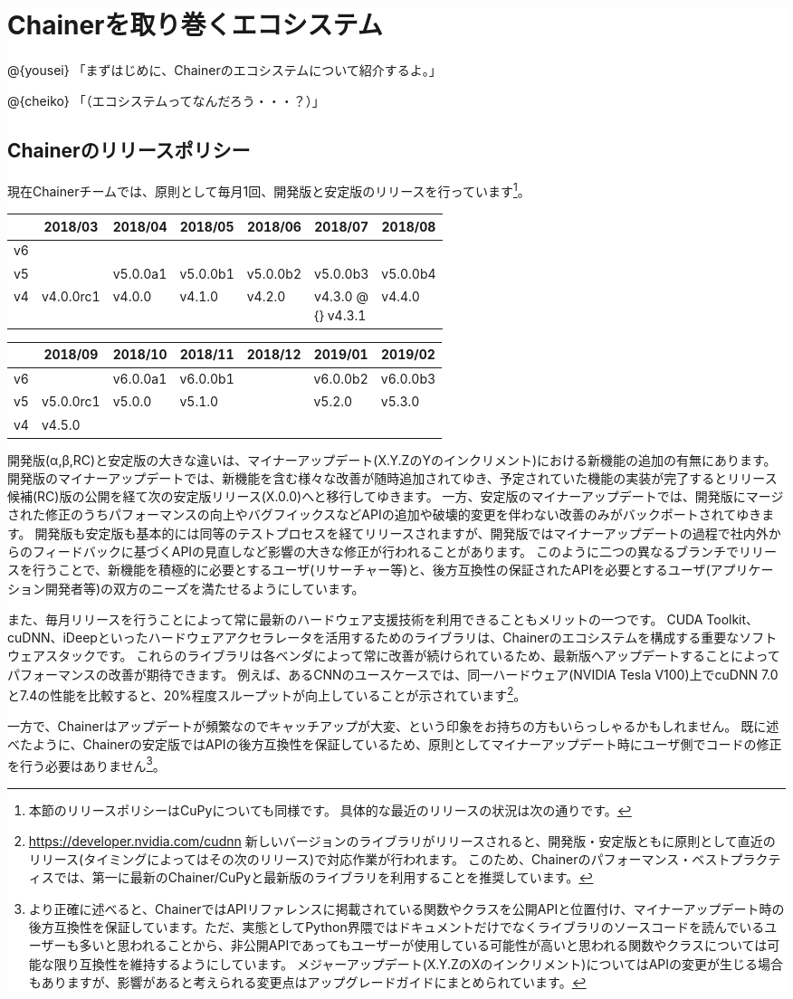 # Chainerを取り巻くエコシステム

@<icon>{yousei} 「まずはじめに、Chainerのエコシステムについて紹介するよ。」

@<icon>{cheiko} 「（エコシステムってなんだろう・・・？）」

## Chainerのリリースポリシー

現在Chainerチームでは、原則として毎月1回、開発版と安定版のリリースを行っています[^11]。
[^11]: 本節のリリースポリシーはCuPyについても同様です。
具体的な最近のリリースの状況は次の通りです。

|    | 2018/03   | 2018/04  | 2018/05  | 2018/06  | 2018/07               | 2018/08  |
|----|-----------|----------|----------|----------|-----------------------|----------|
| v6 |           |          |          |          |                       |          |
| v5 |           | v5.0.0a1 | v5.0.0b1 | v5.0.0b2 | v5.0.0b3              | v5.0.0b4 |
| v4 | v4.0.0rc1 | v4.0.0   | v4.1.0   | v4.2.0   | v4.3.0 @<br>{} v4.3.1 | v4.4.0   |

|    | 2018/09   | 2018/10  | 2018/11  | 2018/12 | 2019/01  | 2019/02  |
|----|-----------|----------|----------|---------|----------|----------|
| v6 |           | v6.0.0a1 | v6.0.0b1 |         | v6.0.0b2 | v6.0.0b3 |
| v5 | v5.0.0rc1 | v5.0.0   | v5.1.0   |         | v5.2.0   | v5.3.0   |
| v4 | v4.5.0    |          |          |         |          |          |

開発版(α,β,RC)と安定版の大きな違いは、マイナーアップデート(X.Y.ZのYのインクリメント)における新機能の追加の有無にあります。
開発版のマイナーアップデートでは、新機能を含む様々な改善が随時追加されてゆき、予定されていた機能の実装が完了するとリリース候補(RC)版の公開を経て次の安定版リリース(X.0.0)へと移行してゆきます。
一方、安定版のマイナーアップデートでは、開発版にマージされた修正のうちパフォーマンスの向上やバグフイックスなどAPIの追加や破壊的変更を伴わない改善のみがバックポートされてゆきます。
開発版も安定版も基本的には同等のテストプロセスを経てリリースされますが、開発版ではマイナーアップデートの過程で社内外からのフィードバックに基づくAPIの見直しなど影響の大きな修正が行われることがあります。
このように二つの異なるブランチでリリースを行うことで、新機能を積極的に必要とするユーザ(リサーチャー等)と、後方互換性の保証されたAPIを必要とするユーザ(アプリケーション開発者等)の双方のニーズを満たせるようにしています。

また、毎月リリースを行うことによって常に最新のハードウェア支援技術を利用できることもメリットの一つです。
CUDA Toolkit、cuDNN、iDeepといったハードウェアアクセラレータを活用するためのライブラリは、Chainerのエコシステムを構成する重要なソフトウェアスタックです。
これらのライブラリは各ベンダによって常に改善が続けられているため、最新版へアップデートすることによってパフォーマンスの改善が期待できます。
例えば、あるCNNのユースケースでは、同一ハードウェア(NVIDIA Tesla V100)上でcuDNN 7.0と7.4の性能を比較すると、20%程度スループットが向上していることが示されています[^12]。
[^12]: https://developer.nvidia.com/cudnn
新しいバージョンのライブラリがリリースされると、開発版・安定版ともに原則として直近のリリース(タイミングによってはその次のリリース)で対応作業が行われます。
このため、Chainerのパフォーマンス・ベストプラクティス[^13]では、第一に最新のChainer/CuPyと最新版のライブラリを利用することを推奨しています。
[^13]: https://docs.chainer.org/en/latest/performance.html
Chainer/CuPyや、各ライブラリを最新バージョンに更新することで、機能性だけでなく性能向上や最新のハードウェアサポートといったエコシステムのメリットを最大限享受することができるようになります。
なお、CuPyの公式バイナリパッケージには、その時点でサポートされている最新のcuDNNライブラリが同梱されているため、ユーザは特段意識することなくCuPyをアップデートするだけで常に最新のcuDNNを利用することができるようになっています。

一方で、Chainerはアップデートが頻繁なのでキャッチアップが大変、という印象をお持ちの方もいらっしゃるかもしれません。
既に述べたように、Chainerの安定版ではAPIの後方互換性を保証しているため、原則としてマイナーアップデート時にユーザ側でコードの修正を行う必要はありません[^14]。
[^14]: より正確に述べると、ChainerではAPIリファレンスに掲載されている関数やクラスを公開APIと位置付け、マイナーアップデート時の後方互換性を保証しています。ただ、実態としてPython界隈ではドキュメントだけでなくライブラリのソースコードを読んでいるユーザーも多いと思われることから、非公開APIであってもユーザーが使用している可能性が高いと思われる関数やクラスについては可能な限り互換性を維持するようにしています。
メジャーアップデート(X.Y.ZのXのインクリメント)についてはAPIの変更が生じる場合もありますが、影響があると考えられる変更点はアップグレードガイドにまとめられています[^15]。
[^15]: https://docs.chainer.org/en/latest/upgrade.html
アップグレードガイドを見ていただければ分かる通り、Chainer v2からv6までのメジャーアップデート間では、後方互換性を大きく損なうようなAPIの変更はほとんど行われていません[^16]。
[^16]: Chainerチームでは、品質保証のプロセスにおいてChainer v2向けに書かれたExampleコードが開発版のChainerで実行できることを常に確認しています。
ぜひ最新版のChainerを積極的に活用していただければと思います。


[^21]: Chainer v5以降、ChainerMNはChainer本体に統合されています。
[^22]: https://onnx.ai/
[^23]: https://github.com/chainer/onnx-chainer
[^24]: Math Kernel Library for Deep Neural Networks; Intelアーキテクチャ上でDNNアプリケーションを高速化するライブラリ。 @<br>{} https://github.com/intel/mkl-dnn
[^25]: Armアーキテクチャに最適化されたDNN推論エンジン。 @<br>{} https://developer.arm.com/ip-products/processors/machine-learning/arm-nn
[^26]: ONNX Interface for Framework Integration; ONNXをサポートするDNN推論エンジンの共通API仕様。 @<br>{} https://github.com/onnx/onnx/blob/master/docs/ONNXIFI.md
[^27]: https://developer.nvidia.com/tensorrt
[^28]: https://github.com/pfnet-research/chainer-trt, https://research.preferred.jp/2018/12/chainer-trt/
[^29]: https://chainer.org/announcement/2018/12/03/chainerx.html
[^30]: https://docs.chainer.org/en/latest/chainerx/reference/
[^31]: https://github.com/pfnet-research/chainer-compiler
[^32]: https://aws.amazon.com/jp/machine-learning/amis/
[^33]: https://cloud.google.com/deep-learning-vm/docs/images
[^34]: CUDA GPUが利用できるクラウド型のJupyter Notebook環境で、Googleアカウントを保有していれば無償で利用することが可能です。 @<br>{} https://colab.research.google.com/
[^35]: https://azure.microsoft.com/ja-jp/services/virtual-machines/data-science-virtual-machines/
[^41]: https://github.com/chainer/models
[^42]: https://github.com/chainer-community/awesome-chainer
[^43]: https://japan-medical-ai.github.io/medical-ai-course-materials/
[^44]: https://chainer-colab-notebook.readthedocs.io/ja/latest/